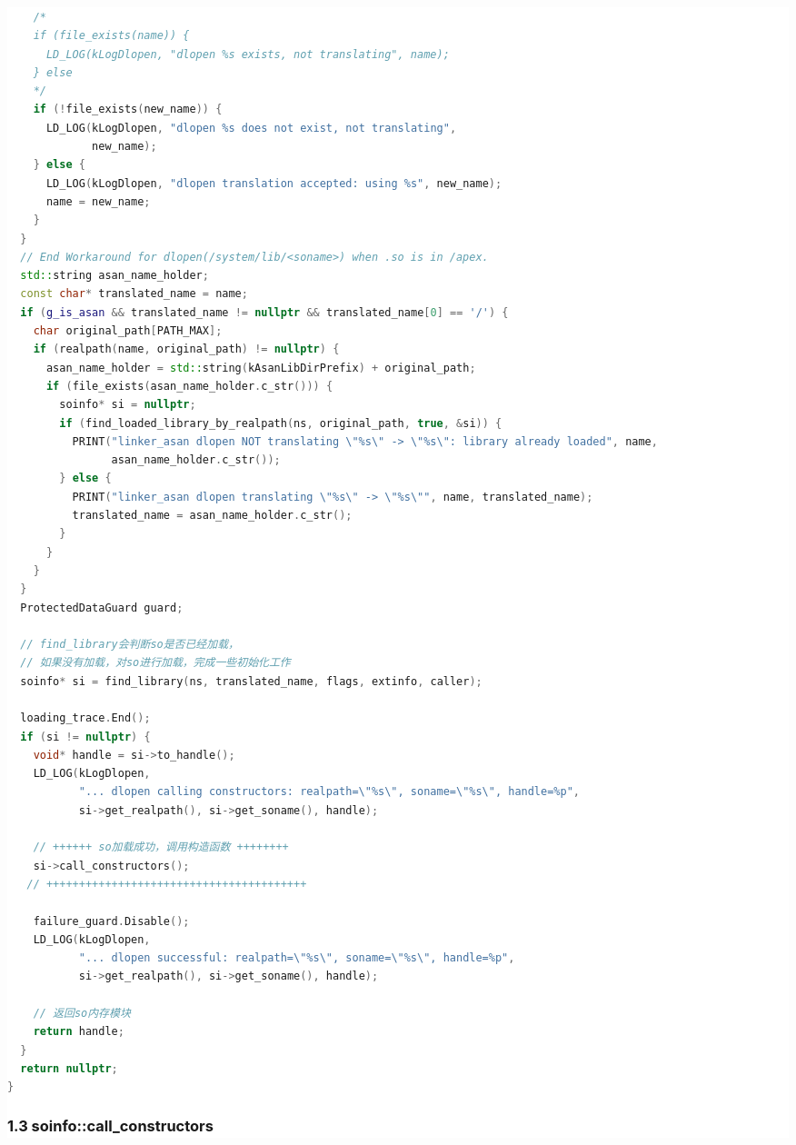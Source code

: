 ```cpp
    /*
    if (file_exists(name)) {
      LD_LOG(kLogDlopen, "dlopen %s exists, not translating", name);
    } else
    */
    if (!file_exists(new_name)) {
      LD_LOG(kLogDlopen, "dlopen %s does not exist, not translating",
             new_name);
    } else {
      LD_LOG(kLogDlopen, "dlopen translation accepted: using %s", new_name);
      name = new_name;
    }
  }
  // End Workaround for dlopen(/system/lib/<soname>) when .so is in /apex.
  std::string asan_name_holder;
  const char* translated_name = name;
  if (g_is_asan && translated_name != nullptr && translated_name[0] == '/') {
    char original_path[PATH_MAX];
    if (realpath(name, original_path) != nullptr) {
      asan_name_holder = std::string(kAsanLibDirPrefix) + original_path;
      if (file_exists(asan_name_holder.c_str())) {
        soinfo* si = nullptr;
        if (find_loaded_library_by_realpath(ns, original_path, true, &si)) {
          PRINT("linker_asan dlopen NOT translating \"%s\" -> \"%s\": library already loaded", name,
                asan_name_holder.c_str());
        } else {
          PRINT("linker_asan dlopen translating \"%s\" -> \"%s\"", name, translated_name);
          translated_name = asan_name_holder.c_str();
        }
      }
    }
  }
  ProtectedDataGuard guard;

  // find_library会判断so是否已经加载，
  // 如果没有加载，对so进行加载，完成一些初始化工作
  soinfo* si = find_library(ns, translated_name, flags, extinfo, caller);

  loading_trace.End();
  if (si != nullptr) {
    void* handle = si->to_handle();
    LD_LOG(kLogDlopen,
           "... dlopen calling constructors: realpath=\"%s\", soname=\"%s\", handle=%p",
           si->get_realpath(), si->get_soname(), handle);

    // ++++++ so加载成功，调用构造函数 ++++++++
    si->call_constructors();
   // ++++++++++++++++++++++++++++++++++++++++

    failure_guard.Disable();
    LD_LOG(kLogDlopen,
           "... dlopen successful: realpath=\"%s\", soname=\"%s\", handle=%p",
           si->get_realpath(), si->get_soname(), handle);

    // 返回so内存模块
    return handle;
  }
  return nullptr;
}
```
### 1.3 soinfo::call_constructors